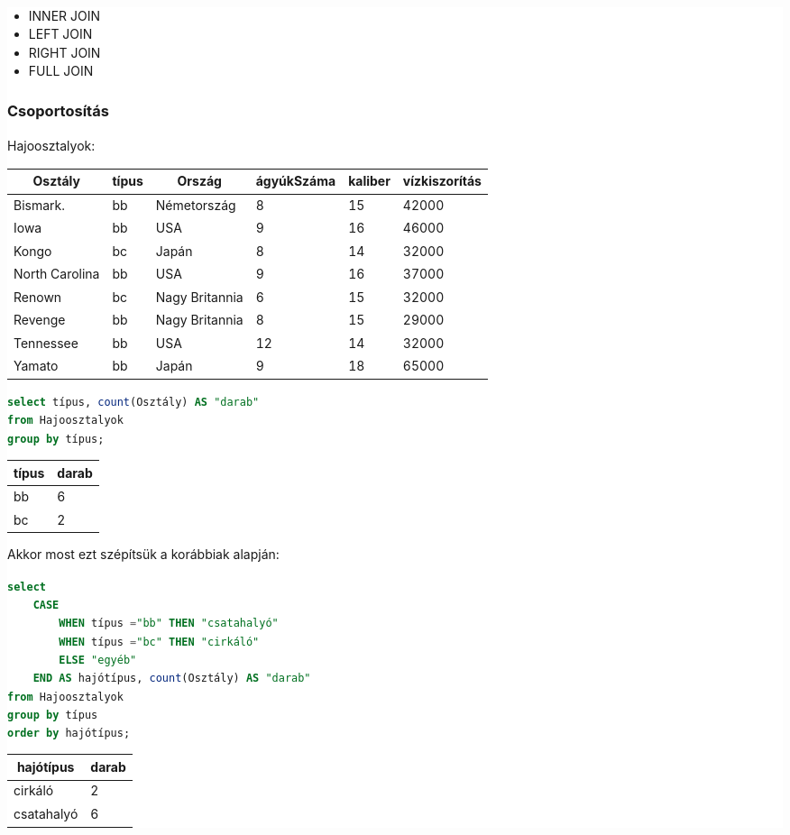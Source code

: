 - INNER JOIN
- LEFT JOIN
- RIGHT JOIN
- FULL JOIN

### Csoportosítás

Hajoosztalyok:

| Osztály | típus | Ország | ágyúkSzáma | kaliber | vízkiszorítás |
| --- | --- | --- | --- | --- | --- |
| Bismark. | bb | Németország | 8 | 15 | 42000 |
| Iowa | bb | USA | 9 | 16 | 46000 |
| Kongo | bc | Japán | 8 | 14 | 32000 |
| North Carolina | bb | USA | 9 | 16 | 37000 |
| Renown | bc | Nagy Britannia | 6 | 15 | 32000 |
| Revenge | bb | Nagy Britannia | 8 | 15 | 29000 |
| Tennessee | bb | USA | 12 | 14 | 32000 |
| Yamato | bb | Japán | 9 | 18 | 65000 |

```sql
select típus, count(Osztály) AS "darab"
from Hajoosztalyok
group by típus;
```

| típus | darab |
| --- | --- |
| bb | 6 |
| bc | 2 |

Akkor most ezt szépítsük a korábbiak alapján:

```sql
select 
    CASE
        WHEN típus ="bb" THEN "csatahalyó"
        WHEN típus ="bc" THEN "cirkáló"
        ELSE "egyéb"
    END AS hajótípus, count(Osztály) AS "darab"
from Hajoosztalyok
group by típus
order by hajótípus;
```

| hajótípus | darab |
| --- | --- |
| cirkáló | 2 |
| csatahalyó | 6 |
